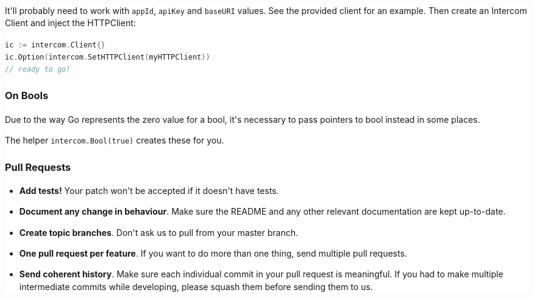 It'll probably need to work with `appId`, `apiKey` and `baseURI` values. See the provided client for an example. Then create an Intercom Client and inject the HTTPClient:

```go
ic := intercom.Client{}
ic.Option(intercom.SetHTTPClient(myHTTPClient))
// ready to go!
```

### On Bools

Due to the way Go represents the zero value for a bool, it's necessary to pass pointers to bool instead in some places.

The helper `intercom.Bool(true)` creates these for you.


### Pull Requests

- **Add tests!** Your patch won't be accepted if it doesn't have tests.

- **Document any change in behaviour**. Make sure the README and any other
  relevant documentation are kept up-to-date.

- **Create topic branches**. Don't ask us to pull from your master branch.

- **One pull request per feature**. If you want to do more than one thing, send
  multiple pull requests.

- **Send coherent history**. Make sure each individual commit in your pull
  request is meaningful. If you had to make multiple intermediate commits while
  developing, please squash them before sending them to us.

